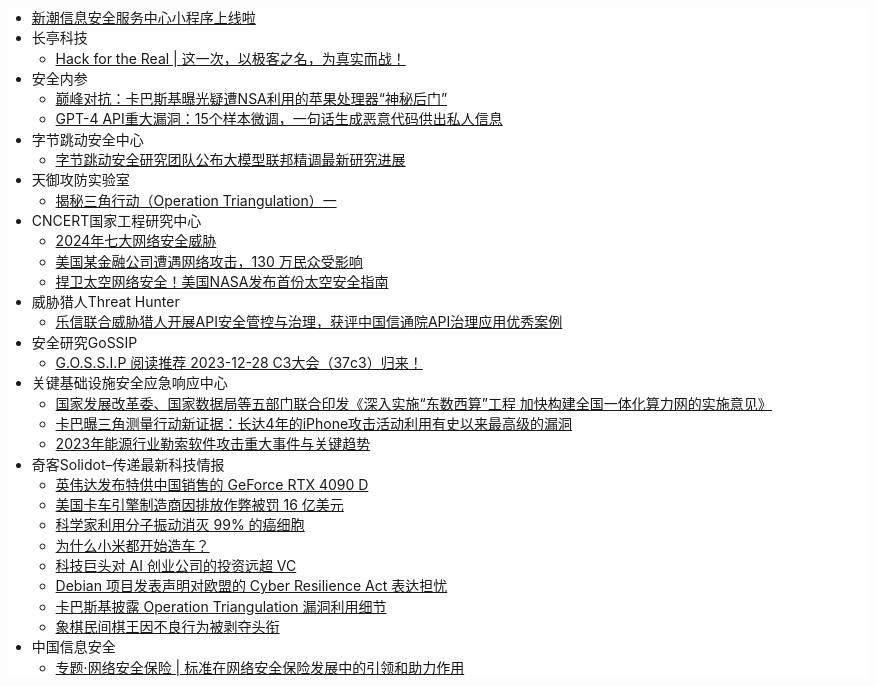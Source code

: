   - [新潮信息安全服务中心小程序上线啦](https://mp.weixin.qq.com/s?__biz=Mzg2NTA4OTI5NA==&mid=2247513504&idx=1&sn=95fbd0599248e9dc49ec99ff163645f1&chksm=ce5d97c1f92a1ed731ea2d92cc01f494ae96e3848bd4731c2f3a21d0289f2564b2ea1b90ea07&scene=58&subscene=0#rd)
- 长亭科技
  - [Hack for the Real | 这一次，以极客之名，为真实而战！](https://mp.weixin.qq.com/s?__biz=MzIwNDA2NDk5OQ==&mid=2651386583&idx=1&sn=6614d9906a75150064cc5e00da63065f&chksm=8d39835fba4e0a49d34d1a17a36788e0997d60e245b41ad63cda39038498ff1ac105c2e5ccb9&scene=58&subscene=0#rd)
- 安全内参
  - [巅峰对抗：卡巴斯基曝光疑遭NSA利用的苹果处理器“神秘后门”](https://mp.weixin.qq.com/s?__biz=MzI4NDY2MDMwMw==&mid=2247510707&idx=1&sn=d2bdd4b2a1d4b929e8f2fce7ac93f01b&chksm=ebfaed93dc8d6485dbe3c54e5ba69d2eacf8f3cfdd3650a7ba206866af436694e3d5d5175c18&scene=58&subscene=0#rd)
  - [GPT-4 API重大漏洞：15个样本微调，一句话生成恶意代码供出私人信息](https://mp.weixin.qq.com/s?__biz=MzI4NDY2MDMwMw==&mid=2247510707&idx=2&sn=9992a60b74aceae730b4e54d3a1390b1&chksm=ebfaed93dc8d6485e4c99fcf8abeb90a33ea5915bb174498bf8783c049e3c43bc12398e55f0b&scene=58&subscene=0#rd)
- 字节跳动安全中心
  - [字节跳动安全研究团队公布大模型联邦精调最新研究进展](https://mp.weixin.qq.com/s?__biz=MzUzMzcyMDYzMw==&mid=2247492096&idx=1&sn=919a27d688b1686d2ed90349d48d9cc2&chksm=fa9d1956cdea9040307e7d732f2cc30e48b402c9a837fcce50badbe6470cb2e38f2a9b822ae3&scene=58&subscene=0#rd)
- 天御攻防实验室
  - [揭秘三角行动（Operation Triangulation）一](https://mp.weixin.qq.com/s?__biz=MzU0MzgyMzM2Nw==&mid=2247485278&idx=1&sn=9def52d0d9063e86acb16533be2a52e8&chksm=fb04c436cc734d20b8c67348f7db21fa10921ad3826b37c713e847b73972f50de82b6c1f1e6b&scene=58&subscene=0#rd)
- CNCERT国家工程研究中心
  - [2024年七大网络安全威胁](https://mp.weixin.qq.com/s?__biz=MzUzNDYxOTA1NA==&mid=2247542033&idx=1&sn=5ee2995f12876bfe50df48150bf11bbd&chksm=fa9393d0cde41ac64a23a2b5e151e0296c78d62a88d832131f61930c662d6016a43e27e8a812&scene=58&subscene=0#rd)
  - [美国某金融公司遭遇网络攻击，130 万民众受影响](https://mp.weixin.qq.com/s?__biz=MzUzNDYxOTA1NA==&mid=2247542033&idx=2&sn=b38807c7896066ac38e466d2645089c0&chksm=fa9393d0cde41ac68c67a48a46606a0b1d9da3318d24b1160ebb7ba7b69a16251e6aba1f841c&scene=58&subscene=0#rd)
  - [捍卫太空网络安全！美国NASA发布首份太空安全指南](https://mp.weixin.qq.com/s?__biz=MzUzNDYxOTA1NA==&mid=2247542033&idx=3&sn=3036c829ff07b991e5e52291cfe51d18&chksm=fa9393d0cde41ac6343da3b0fd90df27cf5ee4defecddbc1111477cf568acaa41ec917e8b263&scene=58&subscene=0#rd)
- 威胁猎人Threat Hunter
  - [乐信联合威胁猎人开展API安全管控与治理，获评中国信通院API治理应用优秀案例](https://mp.weixin.qq.com/s?__biz=MzI3NDY3NDUxNg==&mid=2247496776&idx=1&sn=d4d1be4d6c1c81da8ba9e14f4e48ae31&chksm=eb12d273dc655b65e99ae2f20dea7e9a4f266e7fc04218a11d8d06ef71bd52a21bd671fd7df2&scene=58&subscene=0#rd)
- 安全研究GoSSIP
  - [G.O.S.S.I.P 阅读推荐 2023-12-28 C3大会（37c3）归来！](https://mp.weixin.qq.com/s?__biz=Mzg5ODUxMzg0Ng==&mid=2247497062&idx=1&sn=30720523fcbb4a788e4ea251c9b0ced8&chksm=c063dbbff71452a9997f2ccd009ff5a05314e8ce8082fd838a37684a1d3169c236e68623f865&scene=58&subscene=0#rd)
- 关键基础设施安全应急响应中心
  - [国家发展改革委、国家数据局等五部门联合印发《深入实施“东数西算”工程 加快构建全国一体化算力网的实施意见》](https://mp.weixin.qq.com/s?__biz=MzkyMzAwMDEyNg==&mid=2247541497&idx=1&sn=79893b263112ea56991338d56e886d67&chksm=c1e9aea8f69e27be31b8fd9d2419b6d7637396ba8c11dcfd1099497612333016696b334d7e5b&scene=58&subscene=0#rd)
  - [卡巴曝三角测量行动新证据：长达4年的iPhone攻击活动利用有史以来最高级的漏洞](https://mp.weixin.qq.com/s?__biz=MzkyMzAwMDEyNg==&mid=2247541497&idx=2&sn=b8b23d86ba0131b543316790abfe989b&chksm=c1e9aea8f69e27beff65a131fdc58123b0c9bd7d422a3eb73f26119d8c8f256ebe27b1dddbdc&scene=58&subscene=0#rd)
  - [2023年能源行业勒索软件攻击重大事件与关键趋势](https://mp.weixin.qq.com/s?__biz=MzkyMzAwMDEyNg==&mid=2247541497&idx=3&sn=31a8985befbd686fe04a257efb9b5fce&chksm=c1e9aea8f69e27be425124a64c22a94288f5e50c3079e335767a1c8d5ef4f69c5a095df2646a&scene=58&subscene=0#rd)
- 奇客Solidot–传递最新科技情报
  - [英伟达发布特供中国销售的 GeForce RTX 4090 D](https://www.solidot.org/story?sid=77004)
  - [美国卡车引擎制造商因排放作弊被罚 16 亿美元](https://www.solidot.org/story?sid=77003)
  - [科学家利用分子振动消灭 99% 的癌细胞](https://www.solidot.org/story?sid=77002)
  - [为什么小米都开始造车？](https://www.solidot.org/story?sid=77001)
  - [科技巨头对 AI 创业公司的投资远超 VC](https://www.solidot.org/story?sid=77000)
  - [Debian 项目发表声明对欧盟的 Cyber Resilience Act 表达担忧](https://www.solidot.org/story?sid=76999)
  - [卡巴斯基披露 Operation Triangulation 漏洞利用细节](https://www.solidot.org/story?sid=76998)
  - [象棋民间棋王因不良行为被剥夺头衔](https://www.solidot.org/story?sid=76997)
- 中国信息安全
  - [专题·网络安全保险 | 标准在网络安全保险发展中的引领和助力作用](https://mp.weixin.qq.com/s?__biz=MzA5MzE5MDAzOA==&mid=2664201235&idx=1&sn=9068102ebad75af3fdbe8341716cc6cf&chksm=8b597eeabc2ef7fc6910e4058b2cb3f8109462d9dc9b2645c362476f5fd147689438f3d40259&scene=58&subscene=0#rd)